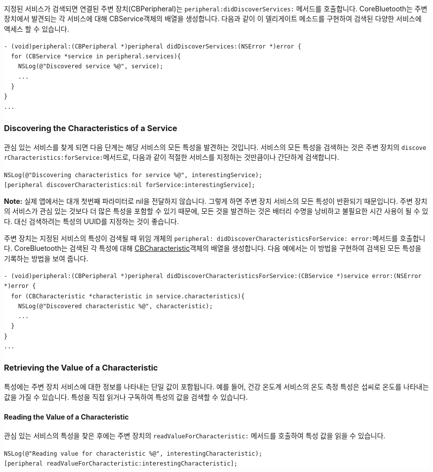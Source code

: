 지정된 서비스가 검색되면 연결된 주변 장치(CBPeripheral)는  `peripheral:didDiscoverServices:` 메서드를 호출합니다. CoreBluetooth는 주변 장치에서 발견되는 각 서비스에 대해 CBService객체의 배열을 생성합니다. 다음과 같이 이 델리게이트 메소드를 구현하여 검색된 다양한 서비스에 액세스 할 수 있습니다.

```
- (void)peripheral:(CBPeripheral *)peripheral didDiscoverServices:(NSError *)error {
  for (CBService *service in peripheral.services){
    NSLog(@"Discovered service %@", service);
    ...
  }
}
...
```

### Discovering the Characteristics of a Service

관심 있는 서비스를 찾게 되면 다음 단계는 해당 서비스의 모든 특성을 발견하는 것입니다. 서비스의 모든 특성을 검색하는 것은 주변 장치의  `discoverCharacteristics:forService:`메서드로, 다음과 같이 적절한 서비스를 지정하는 것만큼이나 간단하게 검색합니다.

```
NSLog(@"Discovering characteristics for service %@", interestingService);
[peripheral discoverCharacteristics:nil forService:interestingService];
```

**Note:** 실제 앱에서는 대개 첫번째 파라미터로 nil을 전달하지 않습니다. 그렇게 하면 주변 장치 서비스의 모든 특성이 반환되기 때문입니다. 주변 장치의 서비스가 관심 있는 것보다 더 많은 특성을 포함할 수 있기 때문에, 모든 것을 발견하는 것은 배터리 수명을 낭비하고 불필요한 시간 사용이 될 수 있다. 대신 검색하려는 특성의 UUID를 지정하는 것이 좋습니다.

주변 장치는 지정된 서비스의 특성이 검색될 때 위임 개체의  `peripheral: didDiscoverCharacteristicsForService: error:`메서드를 호출합니다. CoreBluetooth는 검색된 각 특성에 대해 [CBCharacteristic](https://developer.apple.com/documentation/corebluetooth/cbcharacteristic)객체의 배열을 생성합니다. 다음 예에서는 이 방법을 구현하여 검색된 모든 특성을 기록하는 방법을 보여 줍니다.

```
- (void)peripheral:(CBPeripheral *)peripheral didDiscoverCharacteristicsForService:(CBService *)service error:(NSError *)error {
  for (CBCharacteristic *characteristic in service.characteristics){
    NSLog(@"Discovered characteristic %@", characteristic);
    ...
  }
}
...
```



### Retrieving the Value of a Characteristic

특성에는 주변 장치 서비스에 대한 정보를 나타내는 단일 값이 포함됩니다. 예를 들어, 건강 온도계 서비스의 온도 측정 특성은 섭씨로 온도를 나타내는 값을 가질 수 있습니다. 특성을 직접 읽거나 구독하여 특성의 값을 검색할 수 있습니다.

#### Reading the Value of a Characteristic

관심 있는 서비스의 특성을 찾은 후에는 주변 장치의 `readValueForCharacteristic:` 메서드를 호출하여 특성 값을 읽을 수 있습니다.

```
NSLog(@"Reading value for characteristic %@", interestingCharacteristic);
[peripheral readValueForCharacteristic:interestingCharacteristic];
```
